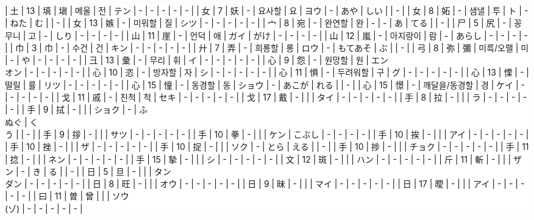 |  土  | 13  |   填   |  塡  |       메울        |      전      |    テン     |      -       |        -         |          -           |       -        |  -   |
|  女  |  7  |   妖   |  -  |       요사할       |      요      |    ヨウ     |      -       |        あや        |          しい          |                |  -   |
|  女  |  8  |   妬   |  -  |       샘낼        |      투      |     ト     |      -       |        ねた        |          む           |                |  -   |
|  女  | 13  |   嫉   |  -  |       미워할       |      질      |    シツ     |      -       |        -         |          -           |       -        |  -   |
|  宀  |  8  |   宛   |  -  |       완연할       |      완      |     -     |      -       |        あ         |          てる          |                |  -   |
|  尸  |  5  |   尻   |  -  |       꽁무니       |      고      |     -     |      しり      |        -         |          -           |       -        |  -   |
|  山  | 11  |   崖   |  -  |       언덕        |      애      |    ガイ     |      がけ      |        -         |          -           |       -        |  -   |
|  山  | 12  |   嵐   |  -  |      아지랑이       |      람      |     -     |     あらし      |        -         |          -           |       -        |  -   |
|  巾  |  3  |   巾   |  -  |       수건        |      건      |    キン     |      -       |        -         |          -           |       -        |  -   |
|  廾  |  7  |   弄   |  -  |       희롱할       |      롱      |    ロウ     |      -       |       もてあそ       |          ぶ           |                |  -   |
|  弓  |  8  |   弥   |  彌  |      미륵/오랠      |      미      |     -     |      や       |        -         |          -           |       -        |  -   |
|  彐  | 13  |   彙   |  -  |       무리        |      휘      |     イ     |      -       |        -         |          -           |       -        |  -   |
|  心  |  9  |   怨   |  -  |       원망할       |      원      | エン<br>オン  |      -       |        -         |          -           |       -        |  -   |
|  心  | 10  |   恣   |  -  |       방자할       |      자      |     シ     |      -       |        -         |          -           |       -        |  -   |
|  心  | 11  |   惧   |  -  |      두려워할       |      구      |     グ     |      -       |        -         |          -           |       -        |  -   |
|  心  | 13  |   慄   |  -  |       떨릴        |      률      |    リツ     |      -       |        -         |          -           |       -        |  -   |
|  心  | 15  |   憧   |  -  |       동경할       |      동      |    ショウ    |      -       |       あこが        |          れる          |                |  -   |
|  心  | 15  |   憬   |  -  |     깨달을/동경할     |      경      |    ケイ     |      -       |        -         |          -           |       -        |  -   |
|  戈  | 11  |   戚   |  -  |       친척        |      척      |    セキ     |      -       |        -         |          -           |       -        |  -   |
|  戈  | 17  |   戴   |  -  |                 |             |    タイ     |      -       |        -         |          -           |       -        |  -   |
|  手  |  8  |   拉   |  -  |                 |             |     ラ     |      -       |        -         |          -           |       -        |  -   |
|  手  |  9  |   拭   |  -  |                 |             |    ショク    |      -       |     ふ<br>ぬぐ      |        く<br>う        |                |  -   |
|  手  |  9  |   拶   |  -  |                 |             |    サツ     |      -       |        -         |          -           |       -        |  -   |
|  手  | 10  |   拳   |  -  |                 |             |    ケン     |     こぶし      |        -         |          -           |       -        |  -   |
|  手  | 10  |   挨   |  -  |                 |             |    アイ     |      -       |        -         |          -           |       -        |  -   |
|  手  | 10  |   挫   |  -  |                 |             |     ザ     |      -       |        -         |          -           |       -        |  -   |
|  手  | 10  |   捉   |  -  |                 |             |    ソク     |      -       |        とら        |          える          |                |  -   |
|  手  | 10  |   捗   |  -  |                 |             |    チョク    |      -       |        -         |          -           |       -        |  -   |
|  手  | 11  |   捻   |  -  |                 |             |    ネン     |      -       |        -         |          -           |       -        |  -   |
|  手  | 15  |   摯   |  -  |                 |             |     シ     |      -       |        -         |          -           |       -        |  -   |
|  文  | 12  |   斑   |  -  |                 |             |    ハン     |      -       |        -         |          -           |       -        |  -   |
|  斤  | 11  |   斬   |  -  |                 |             |    ザン     |      -       |        き         |          る           |                |  -   |
|  日  |  5  |   旦   |  -  |                 |             | タン<br>ダン  |      -       |        -         |          -           |       -        |  -   |
|  日  |  8  |   旺   |  -  |                 |             |    オウ     |      -       |        -         |          -           |       -        |  -   |
|  日  |  9  |   昧   |  -  |                 |             |    マイ     |      -       |        -         |          -           |       -        |  -   |
|  日  | 17  |   曖   |  -  |                 |             |    アイ     |      -       |        -         |          -           |       -        |  -   |
|  曰  | 11  |   曽   |  曾  |                 |             | ソウ<br>(ゾ) |      -       |        -         |          -           |       -        |  -   |